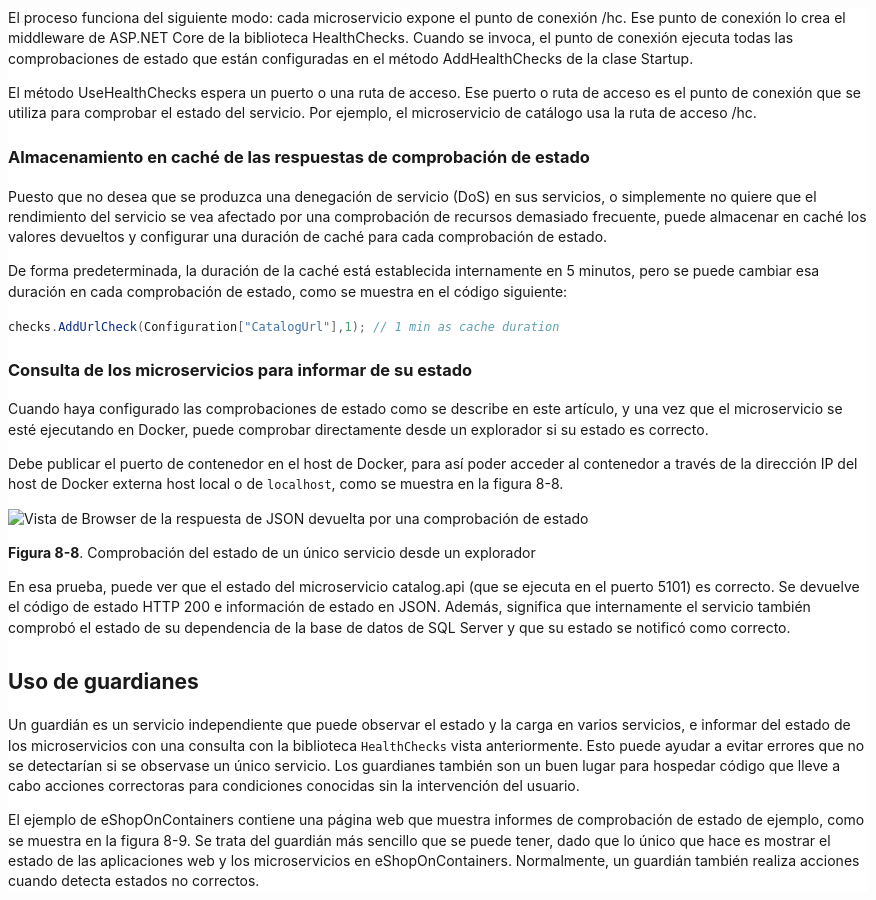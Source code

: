 El proceso funciona del siguiente modo: cada microservicio expone el punto de conexión /hc. Ese punto de conexión lo crea el middleware de ASP.NET Core de la biblioteca HealthChecks. Cuando se invoca, el punto de conexión ejecuta todas las comprobaciones de estado que están configuradas en el método AddHealthChecks de la clase Startup.

El método UseHealthChecks espera un puerto o una ruta de acceso. Ese puerto o ruta de acceso es el punto de conexión que se utiliza para comprobar el estado del servicio. Por ejemplo, el microservicio de catálogo usa la ruta de acceso /hc.

### <a name="cache-health-check-responses"></a>Almacenamiento en caché de las respuestas de comprobación de estado

Puesto que no desea que se produzca una denegación de servicio (DoS) en sus servicios, o simplemente no quiere que el rendimiento del servicio se vea afectado por una comprobación de recursos demasiado frecuente, puede almacenar en caché los valores devueltos y configurar una duración de caché para cada comprobación de estado.

De forma predeterminada, la duración de la caché está establecida internamente en 5 minutos, pero se puede cambiar esa duración en cada comprobación de estado, como se muestra en el código siguiente:

```csharp
checks.AddUrlCheck(Configuration["CatalogUrl"],1); // 1 min as cache duration
```

### <a name="query-your-microservices-to-report-about-their-health-status"></a>Consulta de los microservicios para informar de su estado

Cuando haya configurado las comprobaciones de estado como se describe en este artículo, y una vez que el microservicio se esté ejecutando en Docker, puede comprobar directamente desde un explorador si su estado es correcto.

Debe publicar el puerto de contenedor en el host de Docker, para así poder acceder al contenedor a través de la dirección IP del host de Docker externa host local o de `localhost`, como se muestra en la figura 8-8.

![Vista de Browser de la respuesta de JSON devuelta por una comprobación de estado](./media/image7.png)

**Figura 8-8**. Comprobación del estado de un único servicio desde un explorador

En esa prueba, puede ver que el estado del microservicio catalog.api (que se ejecuta en el puerto 5101) es correcto. Se devuelve el código de estado HTTP 200 e información de estado en JSON. Además, significa que internamente el servicio también comprobó el estado de su dependencia de la base de datos de SQL Server y que su estado se notificó como correcto.

## <a name="use-watchdogs"></a>Uso de guardianes

Un guardián es un servicio independiente que puede observar el estado y la carga en varios servicios, e informar del estado de los microservicios con una consulta con la biblioteca `HealthChecks` vista anteriormente. Esto puede ayudar a evitar errores que no se detectarían si se observase un único servicio. Los guardianes también son un buen lugar para hospedar código que lleve a cabo acciones correctoras para condiciones conocidas sin la intervención del usuario.

El ejemplo de eShopOnContainers contiene una página web que muestra informes de comprobación de estado de ejemplo, como se muestra en la figura 8-9. Se trata del guardián más sencillo que se puede tener, dado que lo único que hace es mostrar el estado de las aplicaciones web y los microservicios en eShopOnContainers. Normalmente, un guardián también realiza acciones cuando detecta estados no correctos.
